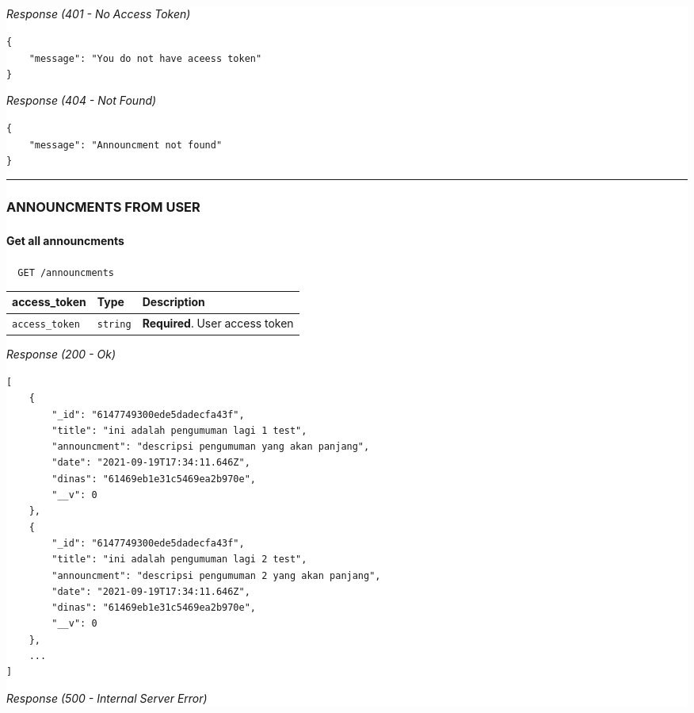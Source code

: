 _Response (401 - No Access Token)_

```
{
    "message": "You do not have aceess token"
}
```

_Response (404 - Not Found)_

```
{
    "message": "Announcment not found"
}
```

---

### ANNOUNCMENTS FROM USER

#### Get all announcments

```http
  GET /announcments
```

| access_token   | Type     | Description                     |
| :------------- | :------- | :------------------------------ |
| `access_token` | `string` | **Required**. User access token |

_Response (200 - Ok)_

```
[
    {
        "_id": "6147749300ede5dadecfa43f",
        "title": "ini adalah pengumuman lagi 1 test",
        "announcment": "descripsi pengumuman yang akan panjang",
        "date": "2021-09-19T17:34:11.646Z",
        "dinas": "61469eb1e31c5469ea2b970e",
        "__v": 0
    },
    {
        "_id": "6147749300ede5dadecfa43f",
        "title": "ini adalah pengumuman lagi 2 test",
        "announcment": "descripsi pengumuman 2 yang akan panjang",
        "date": "2021-09-19T17:34:11.646Z",
        "dinas": "61469eb1e31c5469ea2b970e",
        "__v": 0
    },
    ...
]
```

_Response (500 - Internal Server Error)_
